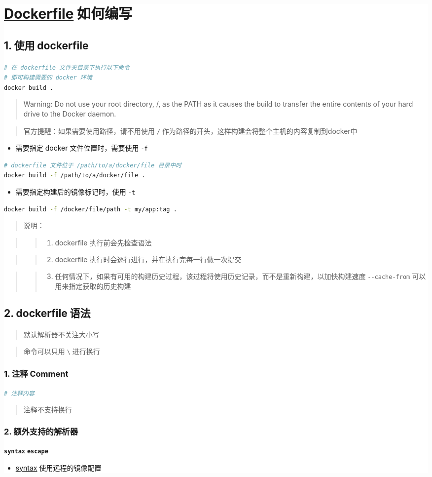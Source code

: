 # [Dockerfile](https://docs.docker.com/engine/reference/builder/) 如何编写

## 1. 使用 dockerfile 

```bash
# 在 dockerfile 文件夹目录下执行以下命令
# 即可构建需要的 docker 环境
docker build .
```

> Warning: Do not use your root directory, /, as the PATH as it causes the build to transfer the entire contents of your hard drive to the Docker daemon.

> 官方提醒：如果需要使用路径，请不用使用 ```/``` 作为路径的开头，这样构建会将整个主机的内容复制到docker中

- 需要指定 docker 文件位置时，需要使用 ```-f```

```bash
# dockerfile 文件位于 /path/to/a/docker/file 目录中时
docker build -f /path/to/a/docker/file .
```

- 需要指定构建后的镜像标记时，使用 ```-t```

```bash
docker build -f /docker/file/path -t my/app:tag .
```

> 说明：

>> 1. dockerfile 执行前会先检查语法

>> 2. dockerfile 执行时会逐行进行，并在执行完每一行做一次提交

>> 3. 任何情况下，如果有可用的构建历史过程，该过程将使用历史记录，而不是重新构建，以加快构建速度 ```--cache-from``` 可以用来指定获取的历史构建

## 2. dockerfile 语法

> 默认解析器不关注大小写

> 命令可以只用 ```\``` 进行换行

### 1. 注释 Comment

```dockerfile
# 注释内容
```

> 注释不支持换行

### 2. 额外支持的解析器

**```syntax```** **```escape```**

- [syntax](https://docs.docker.com/engine/reference/builder/#syntax) 使用远程的镜像配置
